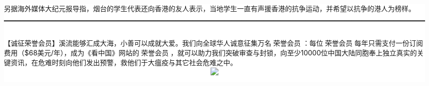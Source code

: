   </div>
 </center>
 <p>
  另据海外媒体大纪元报导指，烟台的学生代表还向香港的友人表示，当地学生一直有声援香港的抗争运动，并希望以抗争的港人为榜样。
 </p>
 <center>
  <div style="max-width: 632px;height:180px; display: none; text-align: center; margin: 0 auto; overflow: hidden;overflow-x: hidden;">
   <div id="taboola-midarticle-thumbnails" style="max-width: 632px;height:180px;overflow: hidden;overflow-x: hidden;">
   </div>
  </div>
  <div>
   <center>
    <div id="div-gpt-ad-1589559869784-0">
    </div>
   </center>
  </div>
 </center>
 <p style="margin-bottom:12px;">
  <hr style="border-top: 1px dashed  ;" width="100%"/>
  <br/>
  【诚征荣誉会员】溪流能够汇成大海，小善可以成就大爱。我们向全球华人诚意征集万名
  <span href="/kzgd/subscribe.html" target="_blank">
   荣誉会员
  </span>
  ：每位
  <span href="/kzgd/subscribe.html" target="_blank">
   荣誉会员
  </span>
  每年只需支付一份订阅费用（$68美元/年），成为《看中国》网站的
  <span href="/kzgd/subscribe.html" target="_blank">
   荣誉会员
  </span>
  ，就可以助力我们突破审查与封锁，向至少10000位中国大陆同胞奉上独立真实的关键资讯，在危难时刻向他们发出预警，救他们于大瘟疫与其它社会危难之中。
  <center>
   <span href="https://account.secretchina.com/planshopcart.php?pid=2020plana&amp;carf=add&amp;code=b5">
    <img src="/kzgd/ad/kzgad202010728.gif" width="100%"/>
   </span>
  </center>
  <center>
   <div style="max-width: 632px;height:180px; display: none; text-align: center; margin: 0 auto; overflow: hidden;overflow-x: hidden;">
    <div id="taboola-midarticle-thumbnails" style="max-width: 632px;height:180px;overflow: hidden;overflow-x: hidden;">
    </div>
   </div>
   <div>
    <center>
     <div id="div-gpt-ad-1589559869784-0">
     </div>
    </center>
   </div>
  </center>
  <center>
   <div>
    <div id="txt-mid2-t22-2017" style="display: block;margin-top:8px;max-height: 351px;  overflow: hidden;">
     <div id="SC-21xx">
     </div>
     <ins class="adsbygoogle" data-ad-client="ca-pub-1276641434651360" data-ad-format="auto" data-ad-slot="4301710469" data-full-width-responsive="true" style="display:block">